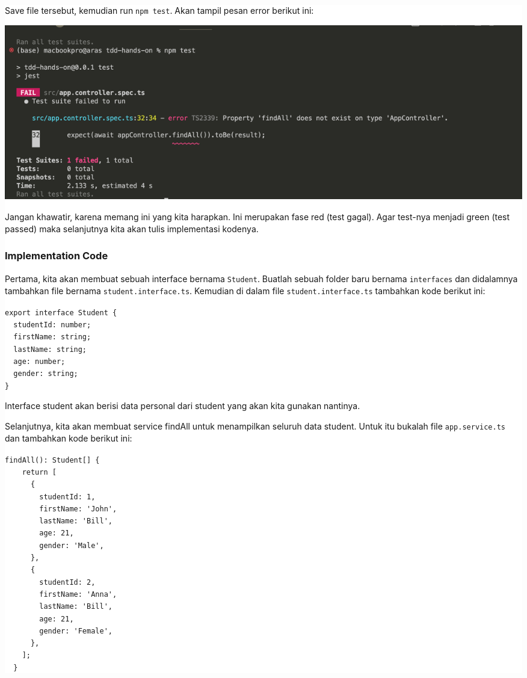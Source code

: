 Save file tersebut, kemudian run ``npm test``. Akan tampil pesan error berikut ini:

!["test fail"](materi-bootcamp/../test%20fail.png)

Jangan khawatir, karena memang ini yang kita harapkan. Ini merupakan fase red (test gagal). Agar test-nya menjadi green (test passed) maka selanjutnya kita akan tulis implementasi kodenya.

### Implementation Code

Pertama, kita akan membuat sebuah interface bernama ``Student``. Buatlah sebuah folder baru bernama ``interfaces`` dan didalamnya tambahkan file bernama ``student.interface.ts``. Kemudian di dalam file ``student.interface.ts`` tambahkan kode berikut ini:

```
export interface Student {
  studentId: number;
  firstName: string;
  lastName: string;
  age: number;
  gender: string;
}
```

Interface student akan berisi data personal dari student yang akan kita gunakan nantinya.

Selanjutnya, kita akan membuat service findAll untuk menampilkan seluruh data student. Untuk itu bukalah file ``app.service.ts`` dan tambahkan kode berikut ini:

```
findAll(): Student[] {
    return [
      {
        studentId: 1,
        firstName: 'John',
        lastName: 'Bill',
        age: 21,
        gender: 'Male',
      },
      {
        studentId: 2,
        firstName: 'Anna',
        lastName: 'Bill',
        age: 21,
        gender: 'Female',
      },
    ];
  }
```
